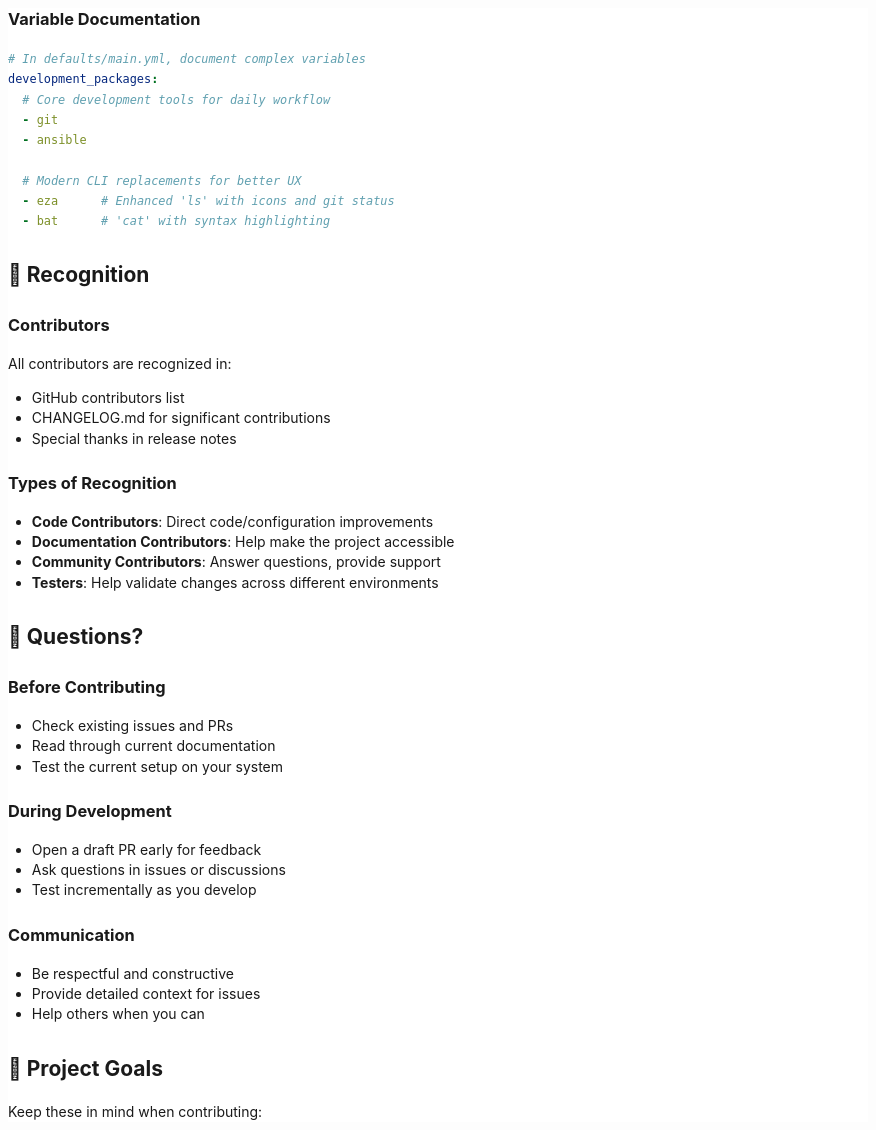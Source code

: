 ### Variable Documentation
```yaml
# In defaults/main.yml, document complex variables
development_packages:
  # Core development tools for daily workflow
  - git
  - ansible
  
  # Modern CLI replacements for better UX
  - eza      # Enhanced 'ls' with icons and git status
  - bat      # 'cat' with syntax highlighting
```

## 🎉 Recognition

### Contributors
All contributors are recognized in:
- GitHub contributors list
- CHANGELOG.md for significant contributions
- Special thanks in release notes

### Types of Recognition
- **Code Contributors**: Direct code/configuration improvements
- **Documentation Contributors**: Help make the project accessible
- **Community Contributors**: Answer questions, provide support
- **Testers**: Help validate changes across different environments

## 🤔 Questions?

### Before Contributing
- Check existing issues and PRs
- Read through current documentation
- Test the current setup on your system

### During Development
- Open a draft PR early for feedback
- Ask questions in issues or discussions
- Test incrementally as you develop

### Communication
- Be respectful and constructive
- Provide detailed context for issues
- Help others when you can

## 🎯 Project Goals

Keep these in mind when contributing:
